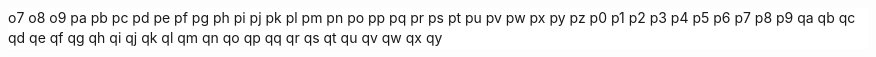 o7
o8
o9
pa
pb
pc
pd
pe
pf
pg
ph
pi
pj
pk
pl
pm
pn
po
pp
pq
pr
ps
pt
pu
pv
pw
px
py
pz
p0
p1
p2
p3
p4
p5
p6
p7
p8
p9
qa
qb
qc
qd
qe
qf
qg
qh
qi
qj
qk
ql
qm
qn
qo
qp
qq
qr
qs
qt
qu
qv
qw
qx
qy